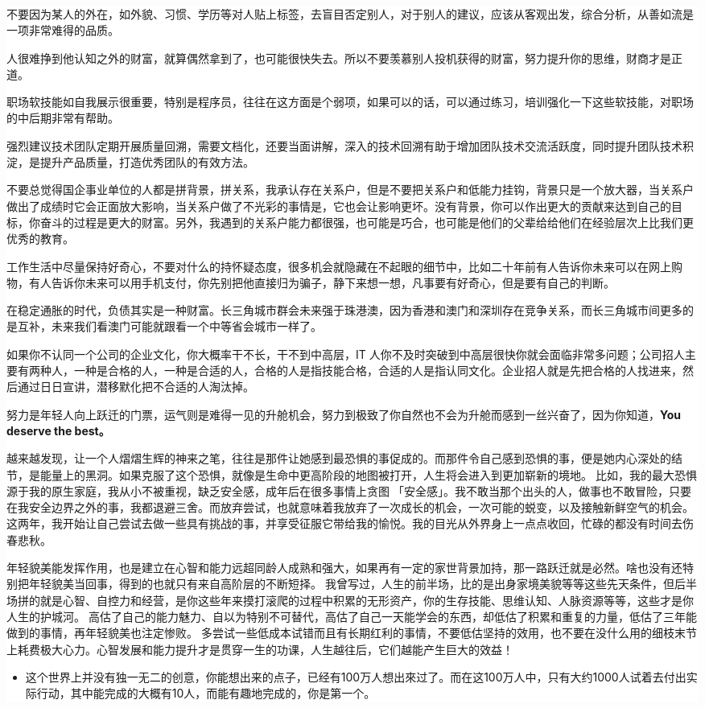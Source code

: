 不要因为某人的外在，如外貌、习惯、学历等对人贴上标签，去盲目否定别人，对于别人的建议，应该从客观出发，综合分析，从善如流是一项非常难得的品质。

人很难挣到他认知之外的财富，就算偶然拿到了，也可能很快失去。所以不要羡慕别人投机获得的财富，努力提升你的思维，财商才是正道。

职场软技能如自我展示很重要，特别是程序员，往往在这方面是个弱项，如果可以的话，可以通过练习，培训强化一下这些软技能，对职场的中后期非常有帮助。

强烈建议技术团队定期开展质量回溯，需要文档化，还要当面讲解，深入的技术回溯有助于增加团队技术交流活跃度，同时提升团队技术积淀，是提升产品质量，打造优秀团队的有效方法。

不要总觉得国企事业单位的人都是拼背景，拼关系，我承认存在关系户，但是不要把关系户和低能力挂钩，背景只是一个放大器，当关系户做出了成绩时它会正面放大影响，当关系户做了不光彩的事情是，它也会让影响更坏。没有背景，你可以作出更大的贡献来达到自己的目标，你奋斗的过程是更大的财富。另外，我遇到的关系户能力都很强，也可能是巧合，也可能是他们的父辈给给他们在经验层次上比我们更优秀的教育。

工作生活中尽量保持好奇心，不要对什么的持怀疑态度，很多机会就隐藏在不起眼的细节中，比如二十年前有人告诉你未来可以在网上购物，有人告诉你未来可以用手机支付，你先别把他直接归为骗子，静下来想一想，凡事要有好奇心，但是要有自己的判断。

在稳定通胀的时代，负债其实是一种财富。长三角城市群会未来强于珠港澳，因为香港和澳门和深圳存在竞争关系，而长三角城市间更多的是互补，未来我们看澳门可能就跟看一个中等省会城市一样了。

如果你不认同一个公司的企业文化，你大概率干不长，干不到中高层，IT 人你不及时突破到中高层很快你就会面临非常多问题；公司招人主要有两种人，一种是合格的人，一种是合适的人，合格的人是指技能合格，合适的人是指认同文化。企业招人就是先把合格的人找进来，然后通过日日宣讲，潜移默化把不合适的人淘汰掉。

努力是年轻人向上跃迁的门票，运气则是难得一见的升舱机会，努力到极致了你自然也不会为升舱而感到一丝兴奋了，因为你知道，**You deserve the best。**

越来越发现，让一个人熠熠生辉的神来之笔，往往是那件让她感到最恐惧的事促成的。而那件令自己感到恐惧的事，便是她内心深处的结节，是能量上的黑洞。如果克服了这个恐惧，就像是生命中更高阶段的地图被打开，人生将会进入到更加崭新的境地。
比如，我的最大恐惧源于我的原生家庭，我从小不被重视，缺乏安全感，成年后在很多事情上贪图 「安全感」。我不敢当那个出头的人，做事也不敢冒险，只要在我安全边界之外的事，我都退避三舍。而放弃尝试，也就意味着我放弃了一次成长的机会，一次可能的蜕变，以及接触新鲜空气的机会。
这两年，我开始让自己尝试去做一些具有挑战的事，并享受征服它带给我的愉悦。我的目光从外界身上一点点收回，忙碌的都没有时间去伤春悲秋。

年轻貌美能发挥作用，也是建立在心智和能力远超同龄人成熟和强大，如果再有一定的家世背景加持，那一路跃迁就是必然。啥也没有还特别把年轻貌美当回事，得到的也就只有来自高阶层的不断短择。
我曾写过，人生的前半场，比的是出身家境美貌等等这些先天条件，但后半场拼的就是心智、自控力和经营，是你这些年来摸打滚爬的过程中积累的无形资产，你的生存技能、思维认知、人脉资源等等，这些才是你人生的护城河。
高估了自己的能力魅力、自以为特别不可替代，高估了自己一天能学会的东西，却低估了积累和重复的力量，低估了三年能做到的事情，再年轻貌美也注定惨败。
多尝试一些低成本试错而且有长期红利的事情，不要低估坚持的效用，也不要在没什么用的细枝末节上耗费极大心力。心智发展和能力提升才是贯穿一生的功课，人生越往后，它们越能产生巨大的效益！

- 这个世界上并没有独一无二的创意，你能想出来的点子，已经有100万人想出來过了。而在这100万人中，只有大约1000人试着去付出实际行动，其中能完成的大概有10人，而能有趣地完成的，你是第一个。